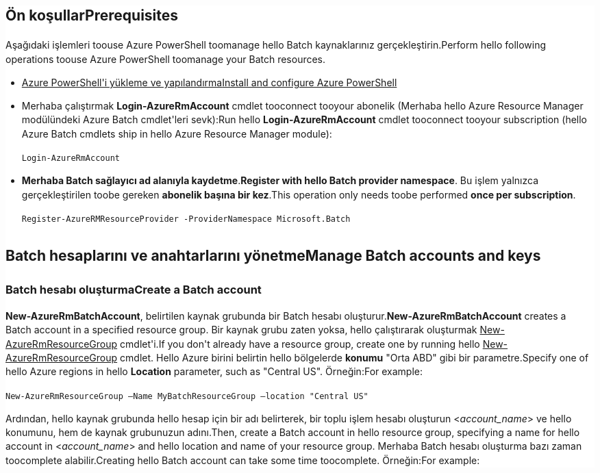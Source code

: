 ## <a name="prerequisites"></a><span data-ttu-id="f9086-109">Ön koşullar</span><span class="sxs-lookup"><span data-stu-id="f9086-109">Prerequisites</span></span>
<span data-ttu-id="f9086-110">Aşağıdaki işlemleri toouse Azure PowerShell toomanage hello Batch kaynaklarınız gerçekleştirin.</span><span class="sxs-lookup"><span data-stu-id="f9086-110">Perform hello following operations toouse Azure PowerShell toomanage your Batch resources.</span></span>

* [<span data-ttu-id="f9086-111">Azure PowerShell'i yükleme ve yapılandırma</span><span class="sxs-lookup"><span data-stu-id="f9086-111">Install and configure Azure PowerShell</span></span>](/powershell/azure/overview)
* <span data-ttu-id="f9086-112">Merhaba çalıştırmak **Login-AzureRmAccount** cmdlet tooconnect tooyour abonelik (Merhaba hello Azure Resource Manager modülündeki Azure Batch cmdlet'leri sevk):</span><span class="sxs-lookup"><span data-stu-id="f9086-112">Run hello **Login-AzureRmAccount** cmdlet tooconnect tooyour subscription (hello Azure Batch cmdlets ship in hello Azure Resource Manager module):</span></span>
  
    `Login-AzureRmAccount`
* <span data-ttu-id="f9086-113">**Merhaba Batch sağlayıcı ad alanıyla kaydetme**.</span><span class="sxs-lookup"><span data-stu-id="f9086-113">**Register with hello Batch provider namespace**.</span></span> <span data-ttu-id="f9086-114">Bu işlem yalnızca gerçekleştirilen toobe gereken **abonelik başına bir kez**.</span><span class="sxs-lookup"><span data-stu-id="f9086-114">This operation only needs toobe performed **once per subscription**.</span></span>
  
    `Register-AzureRMResourceProvider -ProviderNamespace Microsoft.Batch`

## <a name="manage-batch-accounts-and-keys"></a><span data-ttu-id="f9086-115">Batch hesaplarını ve anahtarlarını yönetme</span><span class="sxs-lookup"><span data-stu-id="f9086-115">Manage Batch accounts and keys</span></span>
### <a name="create-a-batch-account"></a><span data-ttu-id="f9086-116">Batch hesabı oluşturma</span><span class="sxs-lookup"><span data-stu-id="f9086-116">Create a Batch account</span></span>
<span data-ttu-id="f9086-117">**New-AzureRmBatchAccount**, belirtilen kaynak grubunda bir Batch hesabı oluşturur.</span><span class="sxs-lookup"><span data-stu-id="f9086-117">**New-AzureRmBatchAccount** creates a Batch account in a specified resource group.</span></span> <span data-ttu-id="f9086-118">Bir kaynak grubu zaten yoksa, hello çalıştırarak oluşturmak [New-AzureRmResourceGroup](/powershell/module/azurerm.resources/new-azurermresourcegroup) cmdlet'i.</span><span class="sxs-lookup"><span data-stu-id="f9086-118">If you don't already have a resource group, create one by running hello [New-AzureRmResourceGroup](/powershell/module/azurerm.resources/new-azurermresourcegroup) cmdlet.</span></span> <span data-ttu-id="f9086-119">Hello Azure birini belirtin hello bölgelerde **konumu** "Orta ABD" gibi bir parametre.</span><span class="sxs-lookup"><span data-stu-id="f9086-119">Specify one of hello Azure regions in hello **Location** parameter, such as "Central US".</span></span> <span data-ttu-id="f9086-120">Örneğin:</span><span class="sxs-lookup"><span data-stu-id="f9086-120">For example:</span></span>

    New-AzureRmResourceGroup –Name MyBatchResourceGroup –location "Central US"

<span data-ttu-id="f9086-121">Ardından, hello kaynak grubunda hello hesap için bir adı belirterek, bir toplu işlem hesabı oluşturun <*account_name*> ve hello konumunu, hem de kaynak grubunuzun adını.</span><span class="sxs-lookup"><span data-stu-id="f9086-121">Then, create a Batch account in hello resource group, specifying a name for hello account in <*account_name*> and hello location and name of your resource group.</span></span> <span data-ttu-id="f9086-122">Merhaba Batch hesabı oluşturma bazı zaman toocomplete alabilir.</span><span class="sxs-lookup"><span data-stu-id="f9086-122">Creating hello Batch account can take some time toocomplete.</span></span> <span data-ttu-id="f9086-123">Örneğin:</span><span class="sxs-lookup"><span data-stu-id="f9086-123">For example:</span></span>
